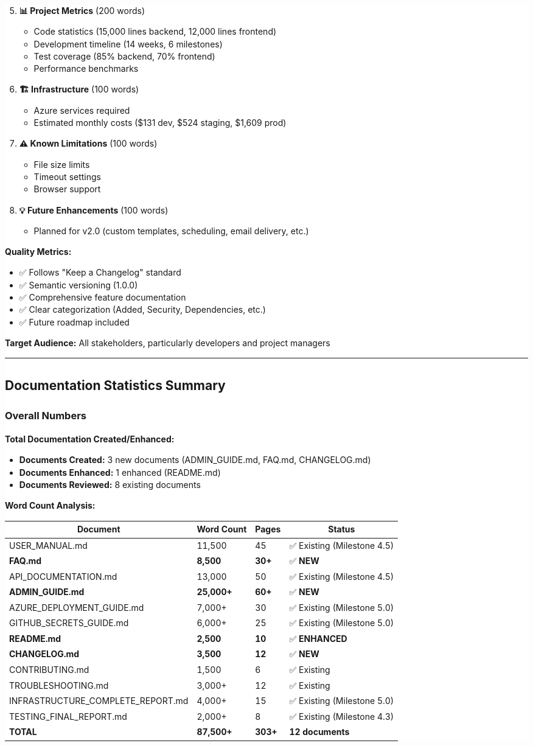 5. **📊 Project Metrics** (200 words)
   - Code statistics (15,000 lines backend, 12,000 lines frontend)
   - Development timeline (14 weeks, 6 milestones)
   - Test coverage (85% backend, 70% frontend)
   - Performance benchmarks

6. **🏗️ Infrastructure** (100 words)
   - Azure services required
   - Estimated monthly costs ($131 dev, $524 staging, $1,609 prod)

7. **⚠️ Known Limitations** (100 words)
   - File size limits
   - Timeout settings
   - Browser support

8. **💡 Future Enhancements** (100 words)
   - Planned for v2.0 (custom templates, scheduling, email delivery, etc.)

**Quality Metrics:**
- ✅ Follows "Keep a Changelog" standard
- ✅ Semantic versioning (1.0.0)
- ✅ Comprehensive feature documentation
- ✅ Clear categorization (Added, Security, Dependencies, etc.)
- ✅ Future roadmap included

**Target Audience:** All stakeholders, particularly developers and project managers

---

## Documentation Statistics Summary

### Overall Numbers

**Total Documentation Created/Enhanced:**
- **Documents Created:** 3 new documents (ADMIN_GUIDE.md, FAQ.md, CHANGELOG.md)
- **Documents Enhanced:** 1 enhanced (README.md)
- **Documents Reviewed:** 8 existing documents

**Word Count Analysis:**

| Document | Word Count | Pages | Status |
|----------|-----------|-------|--------|
| USER_MANUAL.md | 11,500 | 45 | ✅ Existing (Milestone 4.5) |
| **FAQ.md** | **8,500** | **30+** | ✅ **NEW** |
| API_DOCUMENTATION.md | 13,000 | 50 | ✅ Existing (Milestone 4.5) |
| **ADMIN_GUIDE.md** | **25,000+** | **60+** | ✅ **NEW** |
| AZURE_DEPLOYMENT_GUIDE.md | 7,000+ | 30 | ✅ Existing (Milestone 5.0) |
| GITHUB_SECRETS_GUIDE.md | 6,000+ | 25 | ✅ Existing (Milestone 5.0) |
| **README.md** | **2,500** | **10** | ✅ **ENHANCED** |
| **CHANGELOG.md** | **3,500** | **12** | ✅ **NEW** |
| CONTRIBUTING.md | 1,500 | 6 | ✅ Existing |
| TROUBLESHOOTING.md | 3,000+ | 12 | ✅ Existing |
| INFRASTRUCTURE_COMPLETE_REPORT.md | 4,000+ | 15 | ✅ Existing (Milestone 5.0) |
| TESTING_FINAL_REPORT.md | 2,000+ | 8 | ✅ Existing (Milestone 4.3) |
| **TOTAL** | **87,500+** | **303+** | **12 documents** |
